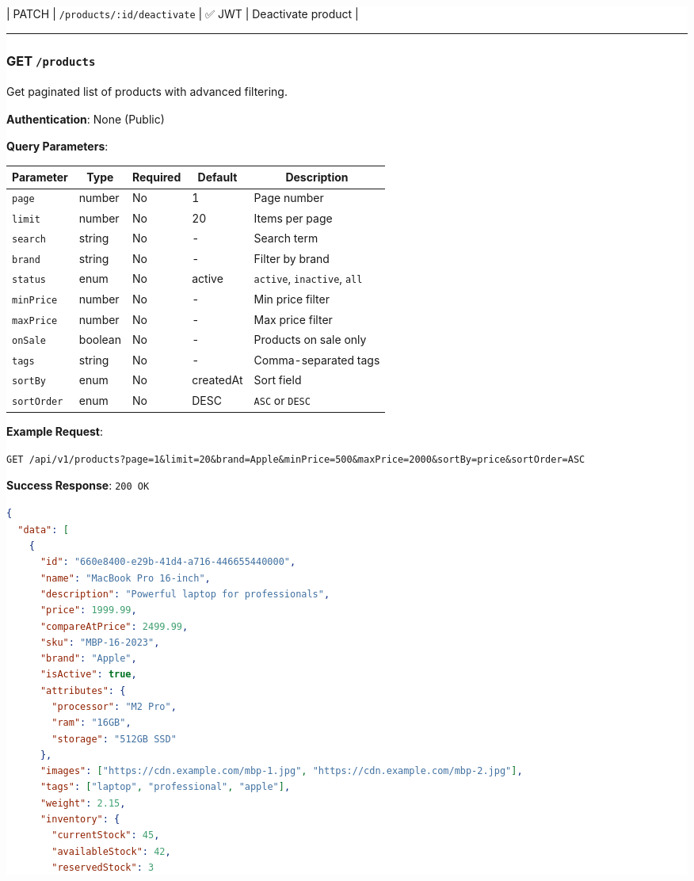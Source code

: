 | PATCH  | `/products/:id/deactivate` | ✅ JWT | Deactivate product     |

---

### GET `/products`

Get paginated list of products with advanced filtering.

**Authentication**: None (Public)

**Query Parameters**:

| Parameter   | Type    | Required | Default   | Description                 |
| ----------- | ------- | -------- | --------- | --------------------------- |
| `page`      | number  | No       | 1         | Page number                 |
| `limit`     | number  | No       | 20        | Items per page              |
| `search`    | string  | No       | -         | Search term                 |
| `brand`     | string  | No       | -         | Filter by brand             |
| `status`    | enum    | No       | active    | `active`, `inactive`, `all` |
| `minPrice`  | number  | No       | -         | Min price filter            |
| `maxPrice`  | number  | No       | -         | Max price filter            |
| `onSale`    | boolean | No       | -         | Products on sale only       |
| `tags`      | string  | No       | -         | Comma-separated tags        |
| `sortBy`    | enum    | No       | createdAt | Sort field                  |
| `sortOrder` | enum    | No       | DESC      | `ASC` or `DESC`             |

**Example Request**:

```http
GET /api/v1/products?page=1&limit=20&brand=Apple&minPrice=500&maxPrice=2000&sortBy=price&sortOrder=ASC
```

**Success Response**: `200 OK`

```json
{
  "data": [
    {
      "id": "660e8400-e29b-41d4-a716-446655440000",
      "name": "MacBook Pro 16-inch",
      "description": "Powerful laptop for professionals",
      "price": 1999.99,
      "compareAtPrice": 2499.99,
      "sku": "MBP-16-2023",
      "brand": "Apple",
      "isActive": true,
      "attributes": {
        "processor": "M2 Pro",
        "ram": "16GB",
        "storage": "512GB SSD"
      },
      "images": ["https://cdn.example.com/mbp-1.jpg", "https://cdn.example.com/mbp-2.jpg"],
      "tags": ["laptop", "professional", "apple"],
      "weight": 2.15,
      "inventory": {
        "currentStock": 45,
        "availableStock": 42,
        "reservedStock": 3
```